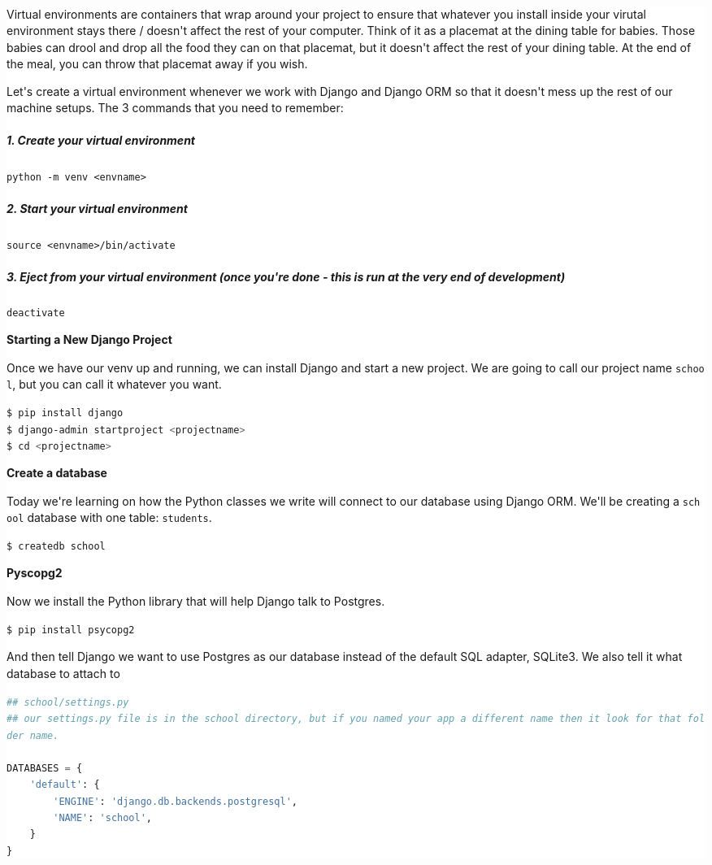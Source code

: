 Virtual environments are containers that wrap around your project to ensure that whatever you install inside your virutal environment stays there / doesn't affect the rest of your computer. Think of it as a placemat at the dining table for babies. Those babies can drool and drop all the food they can on that placemat, but it doesn't affect the rest of your dining table. At the end of the meal, you can throw that placemat away if you wish.

Let's create a virtual environment whenever we work with Django and Django ORM so that it doesn't mess up the rest of our machine setups. The 3 commands that you need to remember:

##### 1. Create your virtual environment
`python -m venv <envname>`

##### 2. Start your virtual environment
`source <envname>/bin/activate`

##### 3. Eject from your virtual environment (once you're done - this is run at the very end of development)
`deactivate`

**Starting a New Django Project**

Once we have our venv up and running, we can install Django and start a new project. We are going to call our project name `school`, but you can call it whatever you want.

```bash
$ pip install django
$ django-admin startproject <projectname>
$ cd <projectname>
```

**Create a database**

Today we're learning on how the Python classes we write will connect to our database using Django ORM. We'll be creating a `school` database with one table: `students`.

```bash
$ createdb school
```

**Pyscopg2**

Now we install the Python library that will help Django talk to Postgres.

```bash
$ pip install psycopg2
```

And then tell Django we want to use Postgres as our database instead of the default SQL adapter, SQLite3. We also tell it what database to attach to

```python
## school/settings.py
## our settings.py file is in the school directory, but if you named your app a different name then it look for that folder name.

DATABASES = {
    'default': {
        'ENGINE': 'django.db.backends.postgresql',
        'NAME': 'school',
    }
}
```

